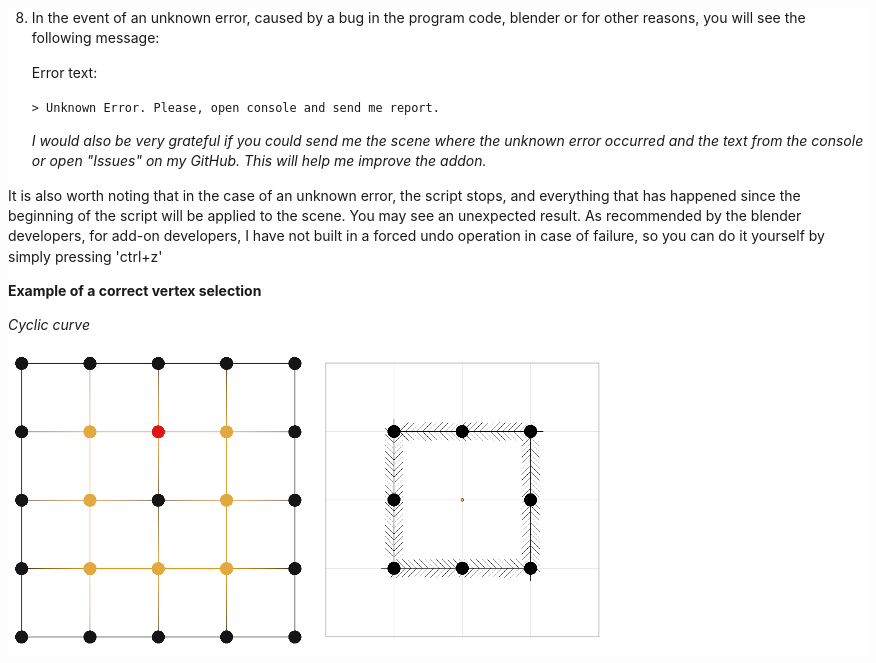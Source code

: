 8. In the event of an unknown error, caused by a bug in the program code, blender or for other reasons, you will see the following message:
   
    Error text:

       > Unknown Error. Please, open console and send me report.

   _I would also be very grateful if you could send me the scene where the unknown error occurred and the text from the console or open "Issues" on my GitHub. This will help me improve the addon._

It is also worth noting that in the case of an unknown error, the script stops, and everything that has happened since the beginning of the script will be applied to the scene. 
You may see an unexpected result. As recommended by the blender developers, for add-on developers, I have not built in a forced undo operation in case of failure, so you can do it yourself by simply pressing 'сtrl+z'

**Example of a correct vertex selection**

   _Cyclic curve_

   ![Smooth Curve vs Convert](/documentation_resources/11.png)
   ![Smooth Curve vs Convert](/documentation_resources/12.png)
